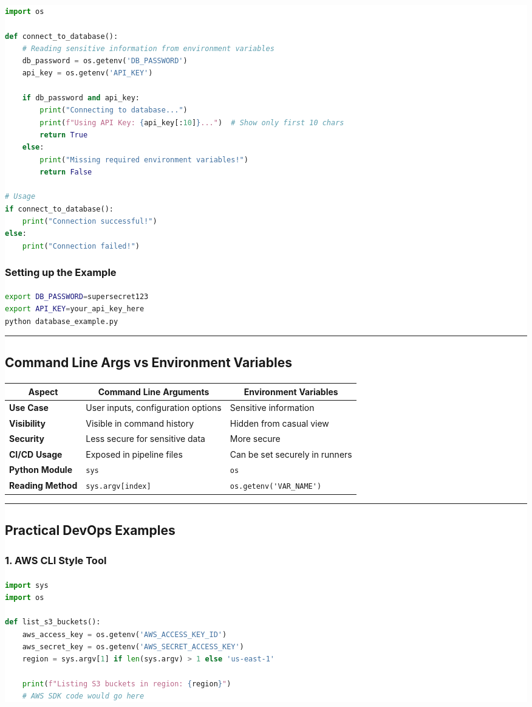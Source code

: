 ```python
import os

def connect_to_database():
    # Reading sensitive information from environment variables
    db_password = os.getenv('DB_PASSWORD')
    api_key = os.getenv('API_KEY')
    
    if db_password and api_key:
        print("Connecting to database...")
        print(f"Using API Key: {api_key[:10]}...")  # Show only first 10 chars
        return True
    else:
        print("Missing required environment variables!")
        return False

# Usage
if connect_to_database():
    print("Connection successful!")
else:
    print("Connection failed!")
```

### Setting up the Example
```bash
export DB_PASSWORD=supersecret123
export API_KEY=your_api_key_here
python database_example.py
```

---

## Command Line Args vs Environment Variables

| Aspect | Command Line Arguments | Environment Variables |
|--------|----------------------|---------------------|
| **Use Case** | User inputs, configuration options | Sensitive information |
| **Visibility** | Visible in command history | Hidden from casual view |
| **Security** | Less secure for sensitive data | More secure |
| **CI/CD Usage** | Exposed in pipeline files | Can be set securely in runners |
| **Python Module** | `sys` | `os` |
| **Reading Method** | `sys.argv[index]` | `os.getenv('VAR_NAME')` |

---

## Practical DevOps Examples

### 1. AWS CLI Style Tool
```python
import sys
import os

def list_s3_buckets():
    aws_access_key = os.getenv('AWS_ACCESS_KEY_ID')
    aws_secret_key = os.getenv('AWS_SECRET_ACCESS_KEY')
    region = sys.argv[1] if len(sys.argv) > 1 else 'us-east-1'
    
    print(f"Listing S3 buckets in region: {region}")
    # AWS SDK code would go here

```